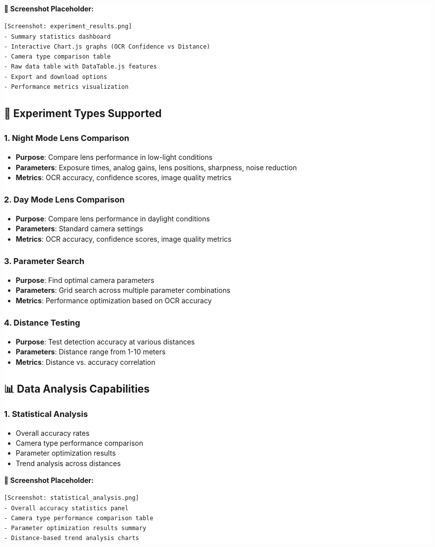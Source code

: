 **📸 Screenshot Placeholder:**
```
[Screenshot: experiment_results.png]
- Summary statistics dashboard
- Interactive Chart.js graphs (OCR Confidence vs Distance)
- Camera type comparison table
- Raw data table with DataTable.js features
- Export and download options
- Performance metrics visualization
```

## 🔬 Experiment Types Supported

### 1. **Night Mode Lens Comparison**
- **Purpose**: Compare lens performance in low-light conditions
- **Parameters**: Exposure times, analog gains, lens positions, sharpness, noise reduction
- **Metrics**: OCR accuracy, confidence scores, image quality metrics

### 2. **Day Mode Lens Comparison**
- **Purpose**: Compare lens performance in daylight conditions
- **Parameters**: Standard camera settings
- **Metrics**: OCR accuracy, confidence scores, image quality metrics

### 3. **Parameter Search**
- **Purpose**: Find optimal camera parameters
- **Parameters**: Grid search across multiple parameter combinations
- **Metrics**: Performance optimization based on OCR accuracy

### 4. **Distance Testing**
- **Purpose**: Test detection accuracy at various distances
- **Parameters**: Distance range from 1-10 meters
- **Metrics**: Distance vs. accuracy correlation

## 📊 Data Analysis Capabilities

### 1. **Statistical Analysis**
- Overall accuracy rates
- Camera type performance comparison
- Parameter optimization results
- Trend analysis across distances

**📸 Screenshot Placeholder:**
```
[Screenshot: statistical_analysis.png]
- Overall accuracy statistics panel
- Camera type performance comparison table
- Parameter optimization results summary
- Distance-based trend analysis charts
```
